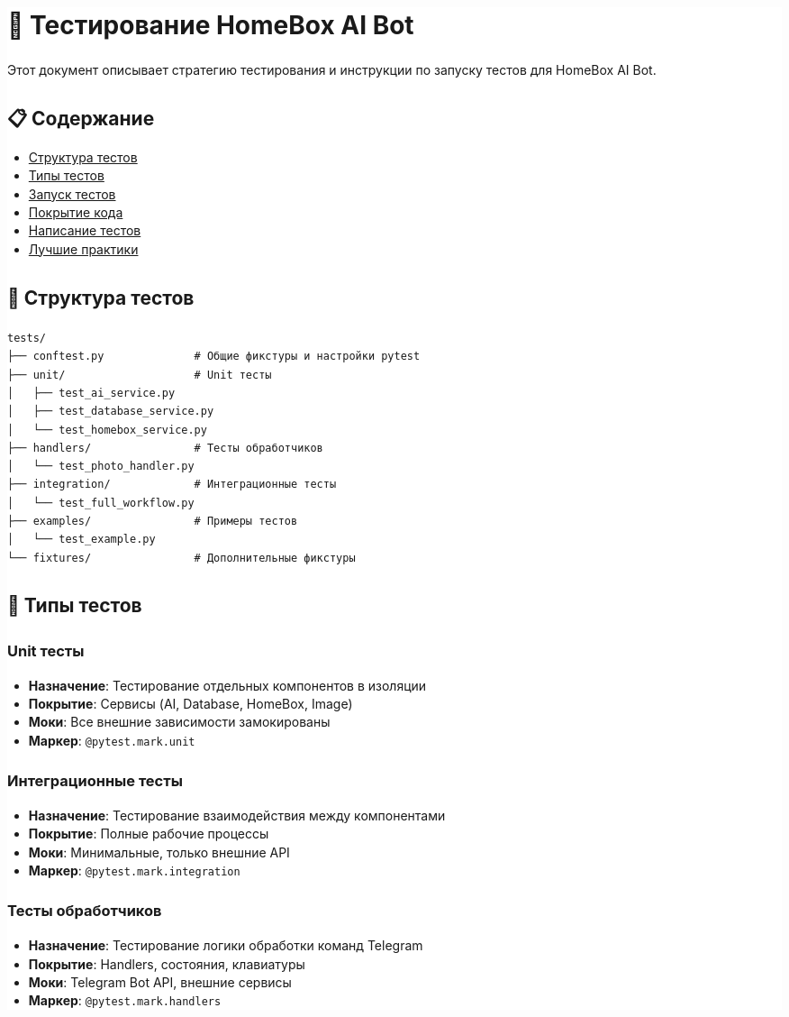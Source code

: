 # 🧪 Тестирование HomeBox AI Bot

Этот документ описывает стратегию тестирования и инструкции по запуску тестов для HomeBox AI Bot.

## 📋 Содержание

- [Структура тестов](#структура-тестов)
- [Типы тестов](#типы-тестов)
- [Запуск тестов](#запуск-тестов)
- [Покрытие кода](#покрытие-кода)
- [Написание тестов](#написание-тестов)
- [Лучшие практики](#лучшие-практики)

## 📁 Структура тестов

```
tests/
├── conftest.py              # Общие фикстуры и настройки pytest
├── unit/                    # Unit тесты
│   ├── test_ai_service.py
│   ├── test_database_service.py
│   └── test_homebox_service.py
├── handlers/                # Тесты обработчиков
│   └── test_photo_handler.py
├── integration/             # Интеграционные тесты
│   └── test_full_workflow.py
├── examples/                # Примеры тестов
│   └── test_example.py
└── fixtures/                # Дополнительные фикстуры
```

## 🎯 Типы тестов

### Unit тесты
- **Назначение**: Тестирование отдельных компонентов в изоляции
- **Покрытие**: Сервисы (AI, Database, HomeBox, Image)
- **Моки**: Все внешние зависимости замокированы
- **Маркер**: `@pytest.mark.unit`

### Интеграционные тесты
- **Назначение**: Тестирование взаимодействия между компонентами
- **Покрытие**: Полные рабочие процессы
- **Моки**: Минимальные, только внешние API
- **Маркер**: `@pytest.mark.integration`

### Тесты обработчиков
- **Назначение**: Тестирование логики обработки команд Telegram
- **Покрытие**: Handlers, состояния, клавиатуры
- **Моки**: Telegram Bot API, внешние сервисы
- **Маркер**: `@pytest.mark.handlers`
